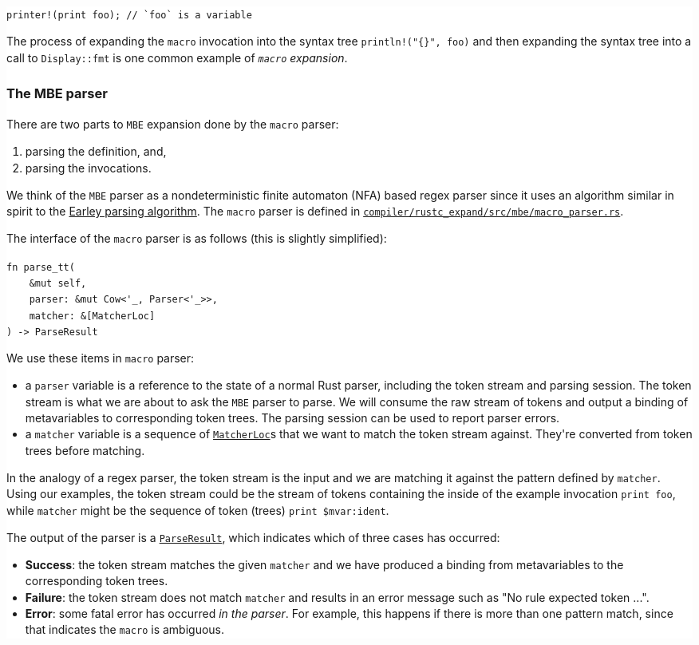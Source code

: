 ```rust,ignore
printer!(print foo); // `foo` is a variable
```

The process of expanding the `macro` invocation into the syntax tree
`println!("{}", foo)` and then expanding the syntax tree into a call to
`Display::fmt` is one common example of _`macro` expansion_.

### The MBE parser

There are two parts to `MBE` expansion done by the `macro` parser: 
  1. parsing the definition, and,
  2. parsing the invocations. 

We think of the `MBE` parser as a nondeterministic finite automaton (NFA) based
regex parser since it uses an algorithm similar in spirit to the [Earley
parsing algorithm](https://en.wikipedia.org/wiki/Earley_parser). The `macro`
parser is defined in
[`compiler/rustc_expand/src/mbe/macro_parser.rs`][code_mp].

The interface of the `macro` parser is as follows (this is slightly simplified):

```rust,ignore
fn parse_tt(
    &mut self,
    parser: &mut Cow<'_, Parser<'_>>,
    matcher: &[MatcherLoc]
) -> ParseResult
```

We use these items in `macro` parser:

- a `parser` variable is a reference to the state of a normal Rust parser,
  including the token stream and parsing session. The token stream is what we
  are about to ask the `MBE` parser to parse. We will consume the raw stream of
  tokens and output a binding of metavariables to corresponding token trees.
  The parsing session can be used to report parser errors.
- a `matcher` variable is a sequence of [`MatcherLoc`]s that we want to match
  the token stream against. They're converted from token trees before matching.

[`MatcherLoc`]: https://doc.rust-lang.org/nightly/nightly-rustc/rustc_expand/mbe/macro_parser/enum.MatcherLoc.html

In the analogy of a regex parser, the token stream is the input and we are
matching it against the pattern defined by `matcher`. Using our examples, the
token stream could be the stream of tokens containing the inside of the example
invocation `print foo`, while `matcher` might be the sequence of token (trees)
`print $mvar:ident`.

The output of the parser is a [`ParseResult`], which indicates which of
three cases has occurred:

- **Success**: the token stream matches the given `matcher` and we have produced a
  binding from metavariables to the corresponding token trees.
- **Failure**: the token stream does not match `matcher` and results in an error
  message such as "No rule expected token ...".
- **Error**: some fatal error has occurred _in the parser_. For example, this
  happens if there is more than one pattern match, since that indicates the
  `macro` is ambiguous.


[ast]: https://en.wikipedia.org/wiki/Abstract_syntax_tree
[`rustc_ast`]: https://doc.rust-lang.org/nightly/nightly-rustc/rustc_ast/index.html
[`rustc_expand`]: https://doc.rust-lang.org/nightly/nightly-rustc/rustc_expand/index.html
[`rustc_builtin_macros`]: https://doc.rust-lang.org/nightly/nightly-rustc/rustc_builtin_macros/index.html
[placeholders]: https://doc.rust-lang.org/nightly/nightly-rustc/rustc_expand/placeholders/index.html
[`rustc_expand`]: https://doc.rust-lang.org/nightly/nightly-rustc/rustc_expand/index.html
[base]: https://doc.rust-lang.org/nightly/nightly-rustc/rustc_expand/base/index.html
[cfg]: https://doc.rust-lang.org/nightly/nightly-rustc/rustc_expand/config/index.html
[`rustc_builtin_macros`]: https://doc.rust-lang.org/nightly/nightly-rustc/rustc_builtin_macros/index.html
[reb]: https://doc.rust-lang.org/nightly/nightly-rustc/rustc_expand/build/index.html
[fef]: https://doc.rust-lang.org/nightly/nightly-rustc/rustc_expand/expand/struct.MacroExpander.html#method.fully_expand_fragment
[original]: https://github.com/rust-lang/rust/pull/53778#issuecomment-419224049
[`AstFragment`]: https://doc.rust-lang.org/nightly/nightly-rustc/rustc_expand/expand/enum.AstFragment.html
[`BuildReducedGraphVisitor`]: https://doc.rust-lang.org/nightly/nightly-rustc/rustc_resolve/build_reduced_graph/struct.BuildReducedGraphVisitor.html
[`DefCollector`]: https://doc.rust-lang.org/nightly/nightly-rustc/rustc_resolve/def_collector/struct.DefCollector.html
[`DefId`]: https://doc.rust-lang.org/nightly/nightly-rustc/rustc_hir/def_id/struct.DefId.html
[`ExpnId`]: https://doc.rust-lang.org/nightly/nightly-rustc/rustc_span/hygiene/struct.ExpnId.html
[`InvocationCollector`]: https://doc.rust-lang.org/nightly/nightly-rustc/rustc_expand/expand/struct.InvocationCollector.html
[`NodeId`]: https://doc.rust-lang.org/nightly/nightly-rustc/rustc_ast/node_id/struct.NodeId.html
[`set_expn_data`]: https://doc.rust-lang.org/nightly/nightly-rustc/rustc_span/hygiene/struct.LocalExpnId.html#method.set_expn_data
[`SyntaxContext`]: https://doc.rust-lang.org/nightly/nightly-rustc/rustc_span/hygiene/struct.SyntaxContext.html
[`TokenStream`]: https://doc.rust-lang.org/nightly/nightly-rustc/rustc_ast/tokenstream/struct.TokenStream.html
[defpath]: hir.md#identifiers-in-the-hir
[hybelow]: #hygiene-and-hierarchies
[hygiene]: https://doc.rust-lang.org/nightly/nightly-rustc/rustc_span/hygiene/index.html
[inv]: https://doc.rust-lang.org/nightly/nightly-rustc/rustc_expand/expand/struct.Invocation.html
[tt]: https://doc.rust-lang.org/nightly/nightly-rustc/rustc_ast/tokenstream/enum.TokenTree.html
[err]: https://doc.rust-lang.org/nightly/nightly-rustc/rustc_ast/ast/enum.ExprKind.html#variant.Err
[mresolve]: https://doc.rust-lang.org/nightly/nightly-rustc/rustc_resolve/macros/index.html
[`AstFragment`]: https://doc.rust-lang.org/nightly/nightly-rustc/rustc_expand/expand/enum.AstFragment.html
[`rustc_ast`]: https://doc.rust-lang.org/nightly/nightly-rustc/rustc_ast/index.html
[`rustc_resolve`]: https://doc.rust-lang.org/nightly/nightly-rustc/rustc_resolve/index.html
[`ResolverExpand`]: https://doc.rust-lang.org/nightly/nightly-rustc/rustc_expand/base/trait.ResolverExpand.html
[`ExtCtxt`]: https://doc.rust-lang.org/nightly/nightly-rustc/rustc_expand/base/struct.ExtCtxt.html
[`ExpansionData`]: https://doc.rust-lang.org/nightly/nightly-rustc/rustc_expand/base/struct.ExpansionData.html
[`Annotatable`]: https://doc.rust-lang.org/nightly/nightly-rustc/rustc_expand/base/enum.Annotatable.html
[`MacResult`]: https://doc.rust-lang.org/nightly/nightly-rustc/rustc_expand/base/trait.MacResult.html
[`AstFragmentKind`]: https://doc.rust-lang.org/nightly/nightly-rustc/rustc_expand/expand/enum.AstFragmentKind.html
[code_dir]: https://github.com/rust-lang/rust/tree/master/compiler/rustc_expand/src/mbe
[code_mp]: https://doc.rust-lang.org/nightly/nightly-rustc/rustc_expand/mbe/macro_parser
[code_mr]: https://doc.rust-lang.org/nightly/nightly-rustc/rustc_expand/mbe/macro_rules
[code_parse_int]: https://doc.rust-lang.org/nightly/nightly-rustc/rustc_expand/mbe/macro_parser/struct.TtParser.html#method.parse_tt
[parsing]: ./the-parser.html
[span]: https://doc.rust-lang.org/nightly/nightly-rustc/rustc_span/struct.Span.html
[`ExpnId`]: https://doc.rust-lang.org/nightly/nightly-rustc/rustc_span/hygiene/struct.ExpnId.html
[rootid]: https://doc.rust-lang.org/nightly/nightly-rustc/rustc_span/hygiene/struct.ExpnId.html#method.root
[hd]: https://doc.rust-lang.org/nightly/nightly-rustc/rustc_span/hygiene/struct.HygieneData.html
[hy]: https://doc.rust-lang.org/nightly/nightly-rustc/rustc_span/hygiene/index.html
[hacks]: https://doc.rust-lang.org/nightly/nightly-rustc/rustc_resolve/struct.Resolver.html#method.resolve_crate_root
[`Ident`]: https://doc.rust-lang.org/nightly/nightly-rustc/rustc_span/symbol/struct.Ident.html
[`ExpnData`]: https://doc.rust-lang.org/nightly/nightly-rustc/rustc_span/hygiene/struct.ExpnData.html
[edp]: https://doc.rust-lang.org/nightly/nightly-rustc/rustc_span/hygiene/struct.ExpnData.html#structfield.parent
[`Symbol`]: https://doc.rust-lang.org/nightly/nightly-rustc/rustc_span/symbol/struct.Symbol.html
[scd]: https://doc.rust-lang.org/nightly/nightly-rustc/rustc_span/hygiene/struct.SyntaxContextData.html
[scdp]: https://doc.rust-lang.org/nightly/nightly-rustc/rustc_span/hygiene/struct.SyntaxContextData.html#structfield.parent
[sc]: https://doc.rust-lang.org/nightly/nightly-rustc/rustc_span/hygiene/struct.SyntaxContext.html
[scdoe]: https://doc.rust-lang.org/nightly/nightly-rustc/rustc_span/hygiene/struct.SyntaxContextData.html#structfield.outer_expn
[am]: https://doc.rust-lang.org/nightly/nightly-rustc/rustc_span/hygiene/struct.SyntaxContext.html#method.apply_mark
[`SyntaxContext::empty().apply_mark(expn_id)`]: https://doc.rust-lang.org/nightly/nightly-rustc/rustc_span/hygiene/struct.SyntaxContext.html#method.apply_mark
[scr]: https://doc.rust-lang.org/nightly/nightly-rustc/rustc_span/hygiene/struct.SyntaxContext.html#method.root
[`ExpnId`]: https://doc.rust-lang.org/nightly/nightly-rustc/rustc_span/hygiene/struct.ExpnId.html
[hack]: https://github.com/rust-lang/rust/pull/51762#issuecomment-401400732
[callsite]: https://doc.rust-lang.org/nightly/nightly-rustc/rustc_span/hygiene/struct.ExpnData.html#structfield.call_site
[`rustc_span`]: https://doc.rust-lang.org/nightly/nightly-rustc/rustc_span/index.html
[`SyntaxExtension`]: https://doc.rust-lang.org/nightly/nightly-rustc/rustc_expand/base/struct.SyntaxExtension.html
[`SyntaxExtensionKind`]: https://doc.rust-lang.org/nightly/nightly-rustc/rustc_expand/base/enum.SyntaxExtensionKind.html
[`BangProcMacro`]: https://doc.rust-lang.org/nightly/nightly-rustc/rustc_expand/base/trait.BangProcMacro.html
[`TTMacroExpander`]: https://doc.rust-lang.org/nightly/nightly-rustc/rustc_expand/base/trait.TTMacroExpander.html
[`AttrProcMacro`]: https://doc.rust-lang.org/nightly/nightly-rustc/rustc_expand/base/trait.AttrProcMacro.html
[`MultiItemModifier`]: https://doc.rust-lang.org/nightly/nightly-rustc/rustc_expand/base/trait.MultiItemModifier.html
[tsmod]: https://doc.rust-lang.org/nightly/nightly-rustc/rustc_ast/tokenstream/index.html
[rustcts]: https://doc.rust-lang.org/nightly/nightly-rustc/rustc_ast/tokenstream/struct.TokenStream.html
[stablets]: https://doc.rust-lang.org/proc_macro/struct.TokenStream.html
[pm]: https://doc.rust-lang.org/nightly/nightly-rustc/rustc_expand/proc_macro/index.html
[pms]: https://doc.rust-lang.org/nightly/nightly-rustc/rustc_expand/proc_macro_server/index.html
[`ParseResult`]: https://doc.rust-lang.org/nightly/nightly-rustc/rustc_expand/mbe/macro_parser/enum.ParseResult.html